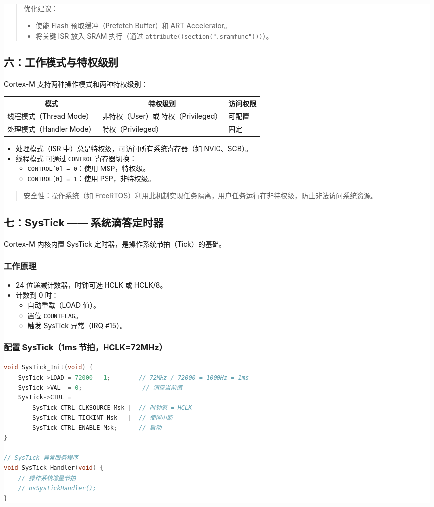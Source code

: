 > 优化建议：
>
> - 使能 Flash 预取缓冲（Prefetch Buffer）和 ART Accelerator。
> - 将关键 ISR 放入 SRAM 执行（通过 `attribute((section(".sramfunc")))`）。

## 六：工作模式与特权级别

Cortex-M 支持两种操作模式和两种特权级别：

| 模式                     | 特权级别                            | 访问权限 |
| ------------------------ | ----------------------------------- | -------- |
| 线程模式（Thread Mode）  | 非特权（User）或 特权（Privileged） | 可配置   |
| 处理模式（Handler Mode） | 特权（Privileged）                  | 固定     |

- 处理模式（ISR 中）总是特权级，可访问所有系统寄存器（如 NVIC、SCB）。
- 线程模式 可通过 `CONTROL` 寄存器切换：
  - `CONTROL[0] = 0`：使用 MSP，特权级。
  - `CONTROL[0] = 1`：使用 PSP，非特权级。

> 安全性：操作系统（如 FreeRTOS）利用此机制实现任务隔离，用户任务运行在非特权级，防止非法访问系统资源。

## 七：SysTick —— 系统滴答定时器

Cortex-M 内核内置 SysTick 定时器，是操作系统节拍（Tick）的基础。

### 工作原理

- 24 位递减计数器，时钟可选 HCLK 或 HCLK/8。
- 计数到 0 时：
  - 自动重载（LOAD 值）。
  - 置位 `COUNTFLAG`。
  - 触发 SysTick 异常（IRQ #15）。

### 配置 SysTick（1ms 节拍，HCLK=72MHz）

```cpp
void SysTick_Init(void) {
    SysTick->LOAD = 72000 - 1;        // 72MHz / 72000 = 1000Hz = 1ms
    SysTick->VAL  = 0;                 // 清空当前值
    SysTick->CTRL = 
        SysTick_CTRL_CLKSOURCE_Msk |  // 时钟源 = HCLK
        SysTick_CTRL_TICKINT_Msk   |  // 使能中断
        SysTick_CTRL_ENABLE_Msk;      // 启动
}

// SysTick 异常服务程序
void SysTick_Handler(void) {
    // 操作系统增量节拍
    // osSystickHandler();
}
```
